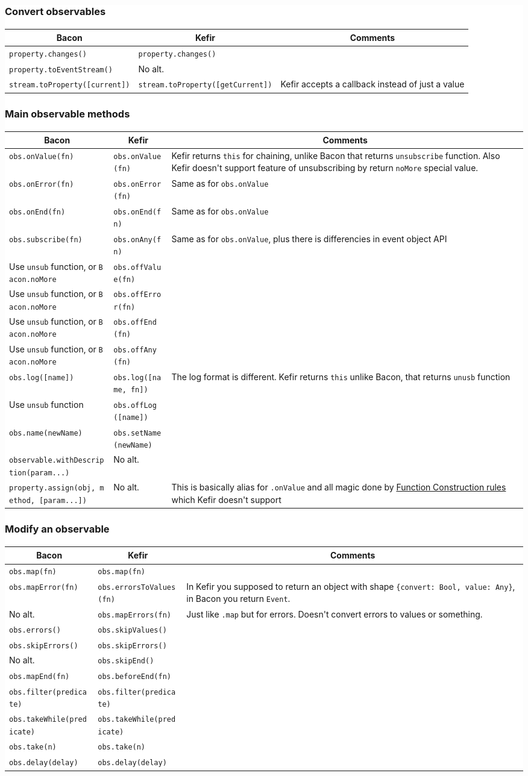 
### Convert observables

| Bacon | Kefir | Comments |
| ----- | ----- | -------- |
| `property.changes()` | `property.changes()` |  |
| `property.toEventStream()` | No alt. |  |
| `stream.toProperty([current])` | `stream.toProperty([getCurrent])` | Kefir accepts a callback instead of just a value |



### Main observable methods

| Bacon | Kefir | Comments |
| ----- | ----- | -------- |
| `obs.onValue(fn)` | `obs.onValue(fn)` | Kefir returns `this` for chaining, unlike Bacon that returns `unsubscribe` function. Also Kefir doesn't support feature of unsubscribing by return `noMore` special value. |
| `obs.onError(fn)` | `obs.onError(fn)` | Same as for `obs.onValue` |
| `obs.onEnd(fn)` | `obs.onEnd(fn)` | Same as for `obs.onValue` |
| `obs.subscribe(fn)` | `obs.onAny(fn)` | Same as for `obs.onValue`, plus there is differencies in event object API |
| Use `unsub` function, or `Bacon.noMore` | `obs.offValue(fn)` |  |
| Use `unsub` function, or `Bacon.noMore` | `obs.offError(fn)` |  |
| Use `unsub` function, or `Bacon.noMore` | `obs.offEnd(fn)` |  |
| Use `unsub` function, or `Bacon.noMore` | `obs.offAny(fn)` |  |
| `obs.log([name])` | `obs.log([name, fn])` | The log format is different. Kefir returns `this` unlike Bacon, that returns `unusb` function |
| Use `unsub` function | `obs.offLog([name])` |  |
| `obs.name(newName)` | `obs.setName(newName)` |  |
| `observable.withDescription(param...)` | No alt.  |  |
| `property.assign(obj, method, [param...])` | No alt. | This is basically alias for `.onValue` and all magic done by [Function Construction rules](https://github.com/baconjs/bacon.js#function-construction-rules) which Kefir doesn't support |




### Modify an observable

| Bacon | Kefir | Comments |
| ----- | ----- | -------- |
| `obs.map(fn)` | `obs.map(fn)` |  |
| `obs.mapError(fn)` | `obs.errorsToValues(fn)` | In Kefir you supposed to return an object with shape `{convert: Bool, value: Any}`, in Bacon you return `Event`. |
| No alt. | `obs.mapErrors(fn)` | Just like `.map` but for errors. Doesn't convert errors to values or something. |
| `obs.errors()` | `obs.skipValues()` |  |
| `obs.skipErrors()` | `obs.skipErrors()` |  |
| No alt. | `obs.skipEnd()` |  |
| `obs.mapEnd(fn)` | `obs.beforeEnd(fn)` |  |
| `obs.filter(predicate)` | `obs.filter(predicate)` |  |
| `obs.takeWhile(predicate)` | `obs.takeWhile(predicate)` |  |
| `obs.take(n)` | `obs.take(n)` |  |
| `obs.delay(delay)` | `obs.delay(delay)` |  |